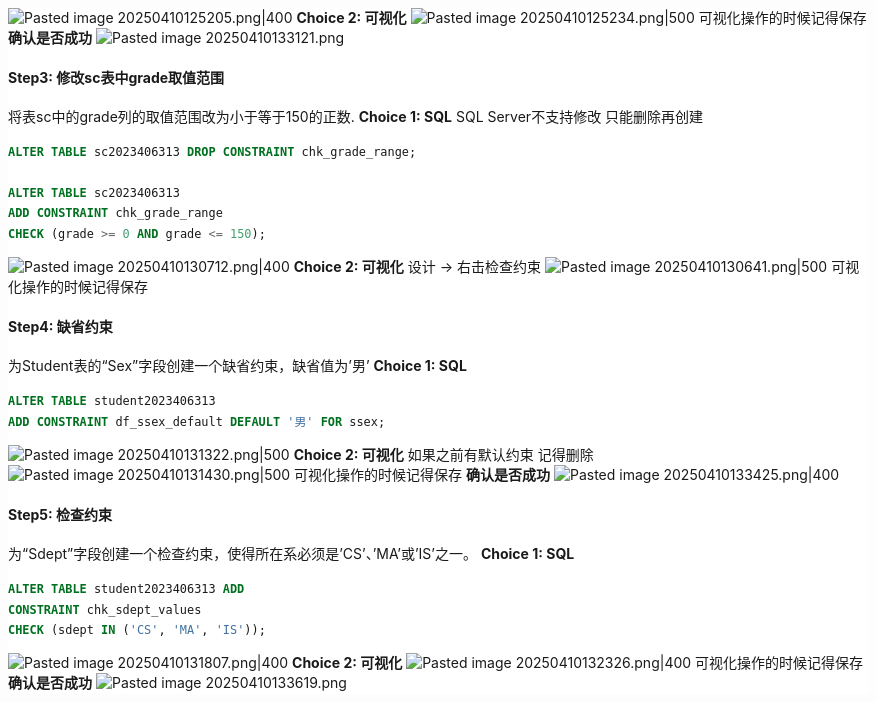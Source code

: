 ```SQL
```
![Pasted image 20250410125205.png|400](/img/user/accessory/Pasted%20image%2020250410125205.png)
**Choice 2: 可视化**
![Pasted image 20250410125234.png|500](/img/user/accessory/Pasted%20image%2020250410125234.png)
可视化操作的时候记得保存
**确认是否成功**
![Pasted image 20250410133121.png](/img/user/accessory/Pasted%20image%2020250410133121.png)
#### Step3: 修改sc表中grade取值范围
将表sc中的grade列的取值范围改为小于等于150的正数.
**Choice 1: SQL**
SQL Server不支持修改  只能删除再创建
```SQL
ALTER TABLE sc2023406313 DROP CONSTRAINT chk_grade_range;

ALTER TABLE sc2023406313
ADD CONSTRAINT chk_grade_range
CHECK (grade >= 0 AND grade <= 150);
```
![Pasted image 20250410130712.png|400](/img/user/accessory/Pasted%20image%2020250410130712.png)
**Choice 2: 可视化**
设计 -> 右击检查约束
![Pasted image 20250410130641.png|500](/img/user/accessory/Pasted%20image%2020250410130641.png)
可视化操作的时候记得保存

#### Step4: 缺省约束
为Student表的“Sex”字段创建一个缺省约束，缺省值为’男’
**Choice 1: SQL**
```SQL
ALTER TABLE student2023406313
ADD CONSTRAINT df_ssex_default DEFAULT '男' FOR ssex;
```
![Pasted image 20250410131322.png|500](/img/user/accessory/Pasted%20image%2020250410131322.png)
**Choice 2: 可视化**
如果之前有默认约束 记得删除
![Pasted image 20250410131430.png|500](/img/user/accessory/Pasted%20image%2020250410131430.png)
可视化操作的时候记得保存
**确认是否成功**
![Pasted image 20250410133425.png|400](/img/user/accessory/Pasted%20image%2020250410133425.png)

#### Step5: 检查约束
为“Sdept”字段创建一个检查约束，使得所在系必须是’CS’、’MA’或’IS’之一。
**Choice 1: SQL**
```SQL
ALTER TABLE student2023406313 ADD 
CONSTRAINT chk_sdept_values 
CHECK (sdept IN ('CS', 'MA', 'IS'));
```
![Pasted image 20250410131807.png|400](/img/user/accessory/Pasted%20image%2020250410131807.png)
**Choice 2: 可视化**
![Pasted image 20250410132326.png|400](/img/user/accessory/Pasted%20image%2020250410132326.png)
可视化操作的时候记得保存
**确认是否成功**
![Pasted image 20250410133619.png](/img/user/accessory/Pasted%20image%2020250410133619.png)
